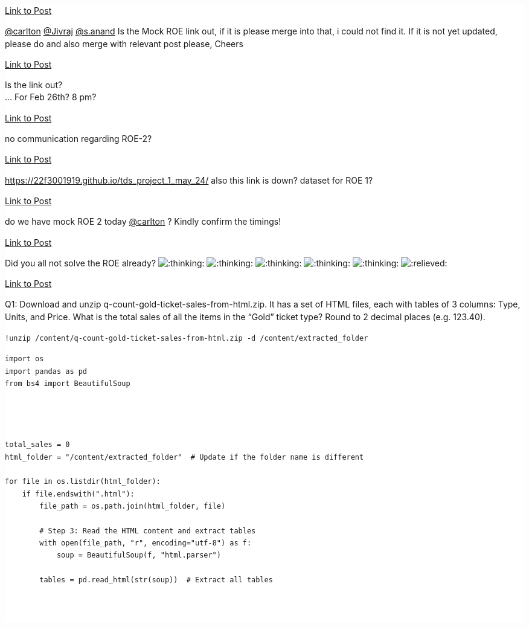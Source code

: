 [Link to Post](https://discourse.onlinedegree.iitm.ac.in/t/mock-roe-1-2-3-4-tds-jan-2025/600333)

<a class="mention" href="/u/carlton">@carlton</a> <a class="mention" href="/u/jivraj">@Jivraj</a> <a class="mention" href="/u/s.anand">@s.anand</a>  Is the Mock ROE link out, if it is please merge into that, i could not find it. If it is not yet updated, please do and also merge with relevant post please, Cheers

[Link to Post](https://discourse.onlinedegree.iitm.ac.in/t/mock-roe-1-2-3-4-tds-jan-2025/600347)

Is the link out?<br>
… For Feb 26th? 8 pm?

[Link to Post](https://discourse.onlinedegree.iitm.ac.in/t/mock-roe-1-2-3-4-tds-jan-2025/600355)

no communication regarding ROE-2?

[Link to Post](https://discourse.onlinedegree.iitm.ac.in/t/mock-roe-1-2-3-4-tds-jan-2025/600356)

<a href="https://22f3001919.github.io/tds_project_1_may_24/" rel="noopener nofollow ugc">https://22f3001919.github.io/tds_project_1_may_24/</a> also this link is down? dataset for ROE 1?

[Link to Post](https://discourse.onlinedegree.iitm.ac.in/t/mock-roe-1-2-3-4-tds-jan-2025/600357)

do we have mock ROE 2 today <a class="mention" href="/u/carlton">@carlton</a> ? Kindly confirm the timings!

[Link to Post](https://discourse.onlinedegree.iitm.ac.in/t/mock-roe-1-2-3-4-tds-jan-2025/600358)

Did you all not solve the ROE already? <img src="https://emoji.discourse-cdn.com/google/thinking.png?v=12" title=":thinking:" class="emoji" alt=":thinking:" loading="lazy" width="20" height="20">  <img src="https://emoji.discourse-cdn.com/google/thinking.png?v=12" title=":thinking:" class="emoji" alt=":thinking:" loading="lazy" width="20" height="20">  <img src="https://emoji.discourse-cdn.com/google/thinking.png?v=12" title=":thinking:" class="emoji" alt=":thinking:" loading="lazy" width="20" height="20">  <img src="https://emoji.discourse-cdn.com/google/thinking.png?v=12" title=":thinking:" class="emoji" alt=":thinking:" loading="lazy" width="20" height="20">  <img src="https://emoji.discourse-cdn.com/google/thinking.png?v=12" title=":thinking:" class="emoji" alt=":thinking:" loading="lazy" width="20" height="20"> <img src="https://emoji.discourse-cdn.com/google/relieved.png?v=12" title=":relieved:" class="emoji" alt=":relieved:" loading="lazy" width="20" height="20">

[Link to Post](https://discourse.onlinedegree.iitm.ac.in/t/mock-roe-1-2-3-4-tds-jan-2025/600359)

Q1: Download and unzip q-count-gold-ticket-sales-from-html.zip. It has a set of HTML files, each with tables of 3 columns: Type, Units, and Price.
What is the total sales of all the items in the “Gold” ticket type? Round to 2 decimal places (e.g. 123.40).
<pre data-code-wrap="colab"><code class="lang-colab">!unzip /content/q-count-gold-ticket-sales-from-html.zip -d /content/extracted_folder
</code></pre>
<pre data-code-wrap="python"><code class="lang-python">import os
import pandas as pd
from bs4 import BeautifulSoup




total_sales = 0
html_folder = "/content/extracted_folder"  # Update if the folder name is different

for file in os.listdir(html_folder):
    if file.endswith(".html"):
        file_path = os.path.join(html_folder, file)

        # Step 3: Read the HTML content and extract tables
        with open(file_path, "r", encoding="utf-8") as f:
            soup = BeautifulSoup(f, "html.parser")
        
        tables = pd.read_html(str(soup))  # Extract all tables
